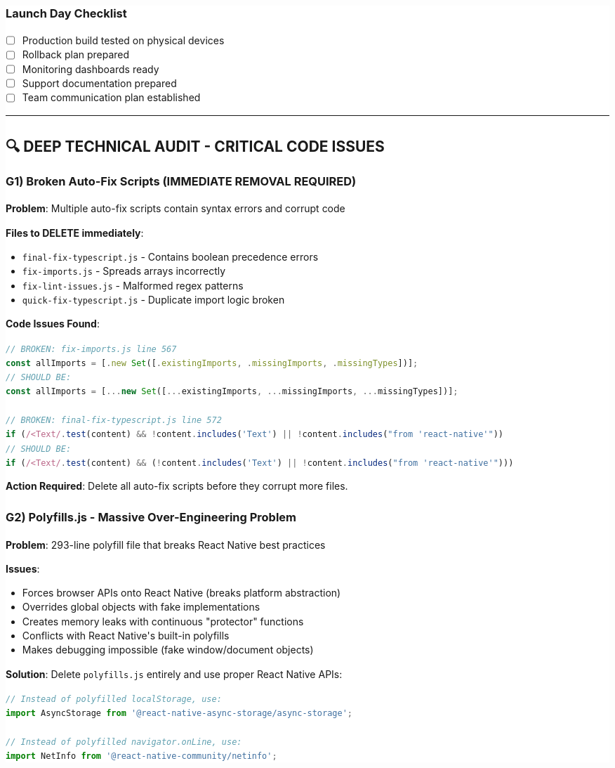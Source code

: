 ### Launch Day Checklist
- [ ] Production build tested on physical devices
- [ ] Rollback plan prepared
- [ ] Monitoring dashboards ready
- [ ] Support documentation prepared
- [ ] Team communication plan established

---

## 🔍 DEEP TECHNICAL AUDIT - CRITICAL CODE ISSUES

### G1) Broken Auto-Fix Scripts (IMMEDIATE REMOVAL REQUIRED)
**Problem**: Multiple auto-fix scripts contain syntax errors and corrupt code

**Files to DELETE immediately**:
- `final-fix-typescript.js` - Contains boolean precedence errors
- `fix-imports.js` - Spreads arrays incorrectly
- `fix-lint-issues.js` - Malformed regex patterns
- `quick-fix-typescript.js` - Duplicate import logic broken

**Code Issues Found**:
```js
// BROKEN: fix-imports.js line 567
const allImports = [.new Set([.existingImports, .missingImports, .missingTypes])];
// SHOULD BE:
const allImports = [...new Set([...existingImports, ...missingImports, ...missingTypes])];

// BROKEN: final-fix-typescript.js line 572
if (/<Text/.test(content) && !content.includes('Text') || !content.includes("from 'react-native'"))
// SHOULD BE:
if (/<Text/.test(content) && (!content.includes('Text') || !content.includes("from 'react-native'")))
```

**Action Required**: Delete all auto-fix scripts before they corrupt more files.

### G2) Polyfills.js - Massive Over-Engineering Problem
**Problem**: 293-line polyfill file that breaks React Native best practices

**Issues**:
- Forces browser APIs onto React Native (breaks platform abstraction)
- Overrides global objects with fake implementations
- Creates memory leaks with continuous "protector" functions
- Conflicts with React Native's built-in polyfills
- Makes debugging impossible (fake window/document objects)

**Solution**: Delete `polyfills.js` entirely and use proper React Native APIs:
```js
// Instead of polyfilled localStorage, use:
import AsyncStorage from '@react-native-async-storage/async-storage';

// Instead of polyfilled navigator.onLine, use:
import NetInfo from '@react-native-community/netinfo';
```

